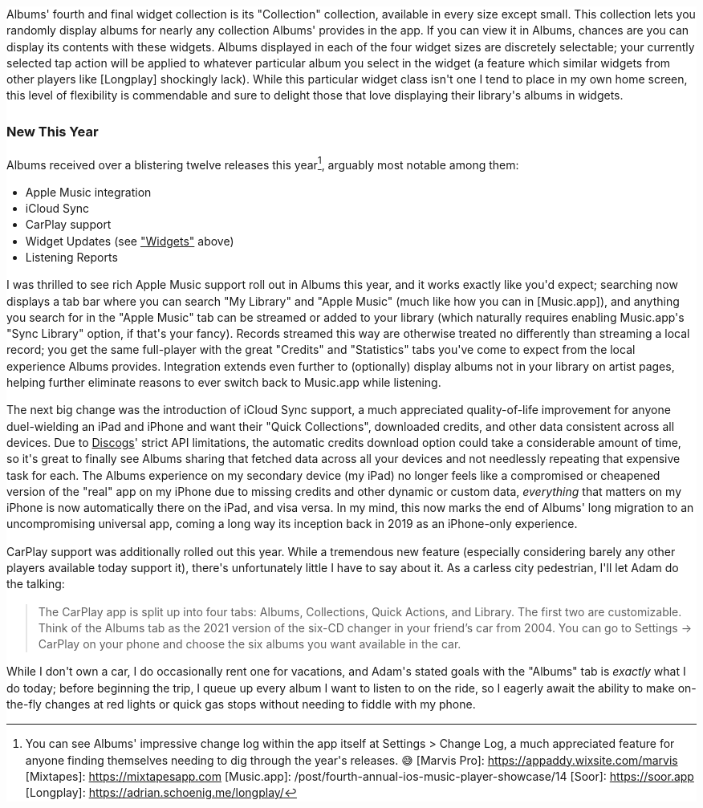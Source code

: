 Albums' fourth and final widget collection is its "Collection" collection, available in every size except small. This collection lets you randomly display albums for nearly any collection Albums' provides in the app. If you can view it in Albums, chances are you can display its contents with these widgets. Albums displayed in each of the four widget sizes are discretely selectable; your currently selected tap action will be applied to whatever particular album you select in the widget (a feature which similar widgets from other players like [Longplay] shockingly lack). While this particular widget class isn't one I tend to place in my own home screen, this level of flexibility is commendable and sure to delight those that love displaying their library's albums in widgets.

### New This Year

Albums received over a blistering twelve releases this year[^such-releases-much-wow], arguably most notable among them:

* Apple Music integration
* iCloud Sync
* CarPlay support
* Widget Updates (see ["Widgets"](#widgets) above)
* Listening Reports

I was thrilled to see rich Apple Music support roll out in Albums this year, and it works exactly like you'd expect; searching now displays a tab bar where you can search "My Library" and "Apple Music" (much like how you can in [Music.app]), and anything you search for in the "Apple Music" tab can be streamed or added to your library (which naturally requires enabling Music.app's "Sync Library" option, if that's your fancy). Records streamed this way are otherwise treated no differently than streaming a local record; you get the same full-player with the great "Credits" and "Statistics" tabs you've come to expect from the local experience Albums provides. Integration extends even further to (optionally) display albums not in your library on artist pages, helping further eliminate reasons to ever switch back to Music.app while listening.

The next big change was the introduction of iCloud Sync support, a much appreciated quality-of-life improvement for anyone duel-wielding an iPad and iPhone and want their "Quick Collections", downloaded credits, and other data consistent across all devices. Due to [Discogs](https://www.discogs.com)' strict API limitations, the automatic credits download option could take a considerable amount of time, so it's great to finally see Albums sharing that fetched data across all your devices and not needlessly repeating that expensive task for each. The Albums experience on my secondary device (my iPad) no longer feels like a compromised or cheapened version of the "real" app on my iPhone due to missing credits and other dynamic or custom data, *everything* that matters on my iPhone is now automatically there on the iPad, and visa versa. In my mind, this now marks the end of Albums' long migration to an uncompromising universal app, coming a long way its inception back in 2019 as an iPhone-only experience.

CarPlay support was additionally rolled out this year. While a tremendous new feature (especially considering barely any other players available today support it), there's unfortunately little I have to say about it. As a carless city pedestrian, I'll let Adam do the talking:

> The CarPlay app is split up into four tabs: Albums, Collections, Quick Actions, and Library. The first two are customizable. Think of the Albums tab as the 2021 version of the six-CD changer in your friend’s car from 2004. You can go to Settings -> CarPlay on your phone and choose the six albums you want available in the car.

While I don't own a car, I do occasionally rent one for vacations, and Adam's stated goals with the "Albums" tab is *exactly* what I do today; before beginning the trip, I queue up every album I want to listen to on the ride, so I eagerly await the ability to make on-the-fly changes at red lights or quick gas stops without needing to fiddle with my phone.


[^caveat]: For the personal "Insights" collections to work, you'll need to enter your birth year, and for credit-based collections like "Engineer", "Producer", etc. to work you'll need to enable the "Auto-Download Credits" option in settings and allow the process to fully complete.
[^reproduce-1]: To reproduce in the version available at time of writing, tap the new group button in the top menu of the "Albums" tab, then dismiss it. Afterwards, you'll be unable to access the settings menu.
[^oh-god-why]: I had an unhealthy obsession with [Coldplay](https://music.apple.com/us/artist/coldplay/471744), and still have a fondness for the band's earlier material to this day.
[^reproduce-2]: To reproduce in the version available at time of writing, launch the full-player, then play around with the tab bar a bit by tapping the items in the bar and using the swipe left or right gesture. It doesn't take much for the supposedly active tab bar item to get "out of sync" with what's actually displayed (and the tab view contents themselves disappear entirely in extreme cases)
[^such-releases-much-wow]: You can see Albums' impressive change log within the app itself at Settings > Change Log, a much appreciated feature for anyone finding themselves needing to dig through the year's releases. :sweat_smile:
[Marvis Pro]: https://appaddy.wixsite.com/marvis
[Mixtapes]: https://mixtapesapp.com
[Music.app]: /post/fourth-annual-ios-music-player-showcase/14
[Soor]: https://soor.app
[Longplay]: https://adrian.schoenig.me/longplay/